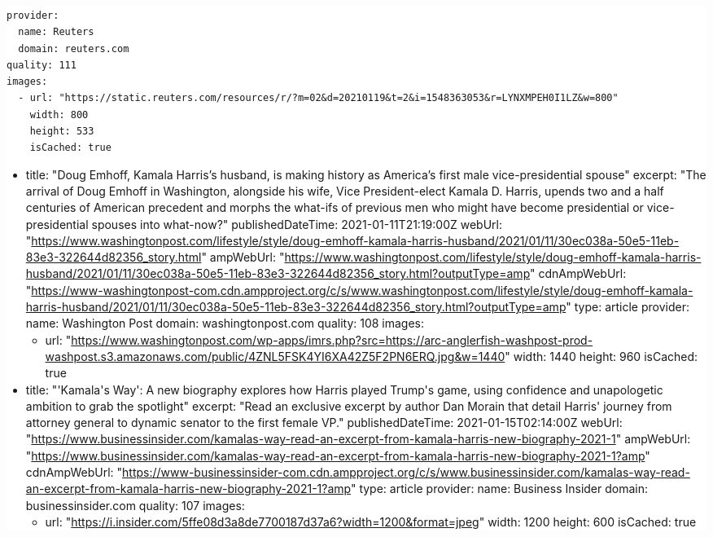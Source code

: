     provider:
      name: Reuters
      domain: reuters.com
    quality: 111
    images:
      - url: "https://static.reuters.com/resources/r/?m=02&d=20210119&t=2&i=1548363053&r=LYNXMPEH0I1LZ&w=800"
        width: 800
        height: 533
        isCached: true
  - title: "Doug Emhoff, Kamala Harris’s husband, is making history as America’s first male vice-presidential spouse"
    excerpt: "The arrival of Doug Emhoff in Washington, alongside his wife, Vice President-elect Kamala D. Harris, upends two and a half centuries of American precedent and morphs the what-ifs of previous men who might have become presidential or vice-presidential spouses into what-now?"
    publishedDateTime: 2021-01-11T21:19:00Z
    webUrl: "https://www.washingtonpost.com/lifestyle/style/doug-emhoff-kamala-harris-husband/2021/01/11/30ec038a-50e5-11eb-83e3-322644d82356_story.html"
    ampWebUrl: "https://www.washingtonpost.com/lifestyle/style/doug-emhoff-kamala-harris-husband/2021/01/11/30ec038a-50e5-11eb-83e3-322644d82356_story.html?outputType=amp"
    cdnAmpWebUrl: "https://www-washingtonpost-com.cdn.ampproject.org/c/s/www.washingtonpost.com/lifestyle/style/doug-emhoff-kamala-harris-husband/2021/01/11/30ec038a-50e5-11eb-83e3-322644d82356_story.html?outputType=amp"
    type: article
    provider:
      name: Washington Post
      domain: washingtonpost.com
    quality: 108
    images:
      - url: "https://www.washingtonpost.com/wp-apps/imrs.php?src=https://arc-anglerfish-washpost-prod-washpost.s3.amazonaws.com/public/4ZNL5FSK4YI6XA42Z5F2PN6ERQ.jpg&w=1440"
        width: 1440
        height: 960
        isCached: true
  - title: "'Kamala's Way': A new biography explores how Harris played Trump's game, using confidence and unapologetic ambition to grab the spotlight"
    excerpt: "Read an exclusive excerpt by author Dan Morain that detail Harris' journey from attorney general to dynamic senator to the first female VP."
    publishedDateTime: 2021-01-15T02:14:00Z
    webUrl: "https://www.businessinsider.com/kamalas-way-read-an-excerpt-from-kamala-harris-new-biography-2021-1"
    ampWebUrl: "https://www.businessinsider.com/kamalas-way-read-an-excerpt-from-kamala-harris-new-biography-2021-1?amp"
    cdnAmpWebUrl: "https://www-businessinsider-com.cdn.ampproject.org/c/s/www.businessinsider.com/kamalas-way-read-an-excerpt-from-kamala-harris-new-biography-2021-1?amp"
    type: article
    provider:
      name: Business Insider
      domain: businessinsider.com
    quality: 107
    images:
      - url: "https://i.insider.com/5ffe08d3a8de7700187d37a6?width=1200&format=jpeg"
        width: 1200
        height: 600
        isCached: true
